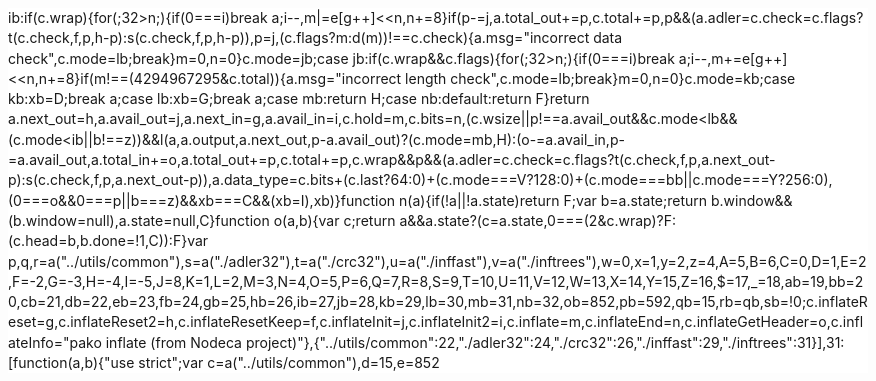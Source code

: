 ib:if(c.wrap){for(;32>n;){if(0===i)break a;i--,m|=e[g++]<<n,n+=8}if(p-=j,a.total_out+=p,c.total+=p,p&&(a.adler=c.check=c.flags?t(c.check,f,p,h-p):s(c.check,f,p,h-p)),p=j,(c.flags?m:d(m))!==c.check){a.msg="incorrect data check",c.mode=lb;break}m=0,n=0}c.mode=jb;case jb:if(c.wrap&&c.flags){for(;32>n;){if(0===i)break a;i--,m+=e[g++]<<n,n+=8}if(m!==(4294967295&c.total)){a.msg="incorrect length check",c.mode=lb;break}m=0,n=0}c.mode=kb;case kb:xb=D;break a;case lb:xb=G;break a;case mb:return H;case nb:default:return F}return a.next_out=h,a.avail_out=j,a.next_in=g,a.avail_in=i,c.hold=m,c.bits=n,(c.wsize||p!==a.avail_out&&c.mode<lb&&(c.mode<ib||b!==z))&&l(a,a.output,a.next_out,p-a.avail_out)?(c.mode=mb,H):(o-=a.avail_in,p-=a.avail_out,a.total_in+=o,a.total_out+=p,c.total+=p,c.wrap&&p&&(a.adler=c.check=c.flags?t(c.check,f,p,a.next_out-p):s(c.check,f,p,a.next_out-p)),a.data_type=c.bits+(c.last?64:0)+(c.mode===V?128:0)+(c.mode===bb||c.mode===Y?256:0),(0===o&&0===p||b===z)&&xb===C&&(xb=I),xb)}function n(a){if(!a||!a.state)return F;var b=a.state;return b.window&&(b.window=null),a.state=null,C}function o(a,b){var c;return a&&a.state?(c=a.state,0===(2&c.wrap)?F:(c.head=b,b.done=!1,C)):F}var p,q,r=a("../utils/common"),s=a("./adler32"),t=a("./crc32"),u=a("./inffast"),v=a("./inftrees"),w=0,x=1,y=2,z=4,A=5,B=6,C=0,D=1,E=2,F=-2,G=-3,H=-4,I=-5,J=8,K=1,L=2,M=3,N=4,O=5,P=6,Q=7,R=8,S=9,T=10,U=11,V=12,W=13,X=14,Y=15,Z=16,$=17,_=18,ab=19,bb=20,cb=21,db=22,eb=23,fb=24,gb=25,hb=26,ib=27,jb=28,kb=29,lb=30,mb=31,nb=32,ob=852,pb=592,qb=15,rb=qb,sb=!0;c.inflateReset=g,c.inflateReset2=h,c.inflateResetKeep=f,c.inflateInit=j,c.inflateInit2=i,c.inflate=m,c.inflateEnd=n,c.inflateGetHeader=o,c.inflateInfo="pako inflate (from Nodeca project)"},{"../utils/common":22,"./adler32":24,"./crc32":26,"./inffast":29,"./inftrees":31}],31:[function(a,b){"use strict";var c=a("../utils/common"),d=15,e=852